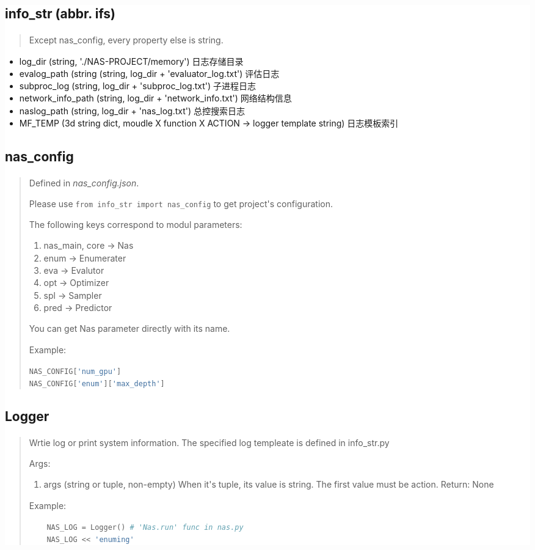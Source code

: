 ## info_str (abbr. ifs)

> Except nas_config, every property else is string.

+ log_dir (string, './NAS-PROJECT/memory') 日志存储目录
+ evalog_path (string (string, log_dir + 'evaluator_log.txt') 评估日志
+ subproc_log (string, log_dir + 'subproc_log.txt') 子进程日志
+ network_info_path (string, log_dir + 'network_info.txt') 网络结构信息
+ naslog_path (string, log_dir + 'nas_log.txt') 总控搜索日志
+ MF_TEMP (3d string dict, moudle X function X ACTION -> logger template string) 日志模板索引

## nas_config

> Defined in *nas_config.json*.
>
> Please use `from info_str import nas_config` to get
> project's configuration.
>
> The following keys correspond to modul parameters:
>
> 1. nas_main, core -> Nas
> 2. enum -> Enumerater
> 3. eva -> Evalutor
> 4. opt -> Optimizer
> 5. spl -> Sampler
> 6. pred -> Predictor
>
> You can get Nas parameter directly with its name.
>
> Example:
>```python 
> NAS_CONFIG['num_gpu']
> NAS_CONFIG['enum']['max_depth']
>```

## Logger

> Wrtie log or print system information.
> The specified log templeate is defined in info_str.py
>
> Args:
>
> 1. args (string or tuple, non-empty)
>    When it's tuple, its value is string.
>         The first value must be action.
> Return:
>     None
>
> Example:
>
>```python
>     NAS_LOG = Logger() # 'Nas.run' func in nas.py
>     NAS_LOG << 'enuming'
>```
>
